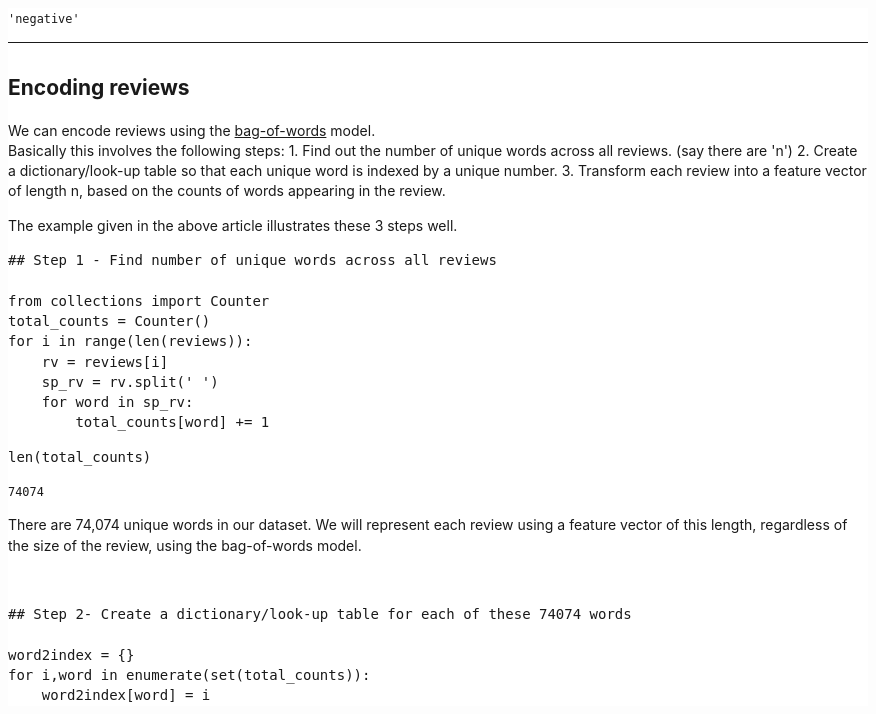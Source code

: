 


    'negative'



--------------------

## Encoding reviews

We can encode reviews using the [bag-of-words](https://en.wikipedia.org/wiki/Bag-of-words_model#Example_implementation) model.   
Basically this involves the following steps:
    1. Find out the number of unique words across all reviews. (say there are 'n')
    2. Create a dictionary/look-up table so that each unique word is indexed by a unique number.
    3. Transform each review into a feature vector of length n, based on the counts of words appearing in the review. 
    
The example given in the above article illustrates these 3 steps well.


<pre class="brush: python">
## Step 1 - Find number of unique words across all reviews

from collections import Counter
total_counts = Counter()
for i in range(len(reviews)):
    rv = reviews[i]
    sp_rv = rv.split(' ')
    for word in sp_rv:
        total_counts[word] += 1
</pre>


<pre class="brush: python">
len(total_counts)
</pre>




    74074



There are 74,074 unique words in our dataset. We will represent each review using a feature vector of this length, regardless of the size of the review, using the bag-of-words model.

&nbsp;


<pre class="brush: python">
## Step 2- Create a dictionary/look-up table for each of these 74074 words

word2index = {}
for i,word in enumerate(set(total_counts)):
    word2index[word] = i
</pre>
